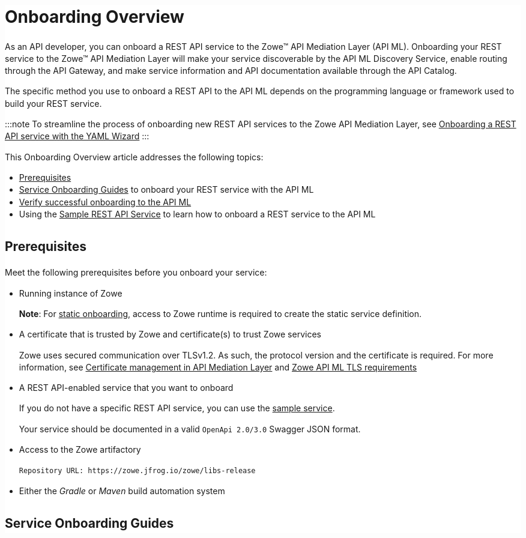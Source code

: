 # Onboarding Overview

As an API developer, you can onboard a REST API service to the Zowe&trade; API Mediation Layer (API ML). Onboarding your REST service to the Zowe&trade; API Mediation Layer will make your service discoverable by the API ML Discovery Service, enable routing through the API Gateway, and make service information and API documentation available through the API Catalog.

The specific method you use to onboard a REST API to the API ML depends on the programming language or framework used to build your REST service.


:::note
To streamline the process of onboarding new REST API services to the Zowe API Mediation Layer, see [Onboarding a REST API service with the YAML Wizard](../../user-guide/onboard-wizard.md)
:::

This Onboarding Overview article addresses the following topics:

- [Prerequisites](#prerequisites)
- [Service Onboarding Guides](#service-onboarding-guides) to onboard your REST service with the API ML
- [Verify successful onboarding to the API ML](#verify-successful-onboarding-to-the-api-ml)
- Using the [Sample REST API Service](#sample-rest-api-service)  to learn how to onboard a REST service to the API ML 

## Prerequisites

Meet the following prerequisites before you onboard your service:

- Running instance of Zowe
  
  **Note**: For [static onboarding](onboard-static-definition.md), access to Zowe runtime is required to create the static service definition.
  
- A certificate that is trusted by Zowe and certificate(s) to trust Zowe services

  Zowe uses secured communication over TLSv1.2. As such, the protocol version and the certificate is required. For more information, see [Certificate management in API Mediation Layer](../extend-apiml/certificate-management-in-zowe-apiml.md) and [Zowe API ML TLS requirements](./zowe-api-mediation-layer-security-overview.md#zowe-api-ml-tls-requirements)
  
- A REST API-enabled service that you want to onboard

  If you do not have a specific REST API service, you can use the [sample service](#sample-rest-api-service). 
  
  Your service should be documented in a valid `OpenApi 2.0/3.0` Swagger JSON format.

- Access to the Zowe artifactory

    ```
    Repository URL: https://zowe.jfrog.io/zowe/libs-release
    ```

- Either the _Gradle_ or _Maven_ build automation system
  
## Service Onboarding Guides
